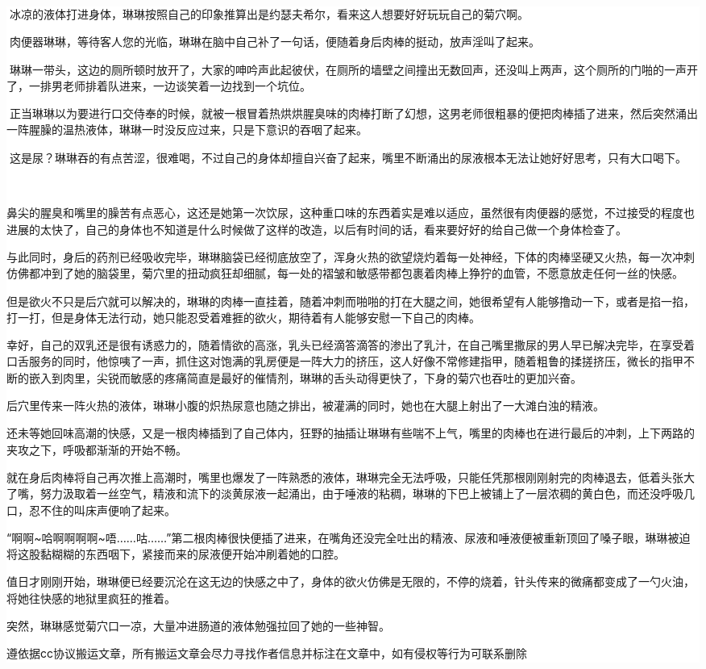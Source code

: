  冰凉的液体打进身体，琳琳按照自己的印象推算出是约瑟夫希尔，看来这人想要好好玩玩自己的菊穴啊。

 肉便器琳琳，等待客人您的光临，琳琳在脑中自己补了一句话，便随着身后肉棒的挺动，放声淫叫了起来。

 琳琳一带头，这边的厕所顿时放开了，大家的呻吟声此起彼伏，在厕所的墙壁之间撞出无数回声，还没叫上两声，这个厕所的门啪的一声开了，一排男老师排着队进来，一边谈笑着一边找到一个坑位。

 正当琳琳以为要进行口交侍奉的时候，就被一根冒着热烘烘腥臭味的肉棒打断了幻想，这男老师很粗暴的便把肉棒插了进来，然后突然涌出一阵腥臊的温热液体，琳琳一时没反应过来，只是下意识的吞咽了起来。

 这是尿？琳琳吞的有点苦涩，很难喝，不过自己的身体却擅自兴奋了起来，嘴里不断涌出的尿液根本无法让她好好思考，只有大口喝下。

  

鼻尖的腥臭和嘴里的臊苦有点恶心，这还是她第一次饮尿，这种重口味的东西着实是难以适应，虽然很有肉便器的感觉，不过接受的程度也进展的太快了，自己的身体也不知道是什么时候做了这样的改造，以后有时间的话，看来要好好的给自己做一个身体检查了。 

与此同时，身后的药剂已经吸收完毕，琳琳脑袋已经彻底放空了，浑身火热的欲望烧灼着每一处神经，下体的肉棒坚硬又火热，每一次冲刺仿佛都冲到了她的脑袋里，菊穴里的扭动疯狂却细腻，每一处的褶皱和敏感带都包裹着肉棒上狰狞的血管，不愿意放走任何一丝的快感。 

但是欲火不只是后穴就可以解决的，琳琳的肉棒一直挂着，随着冲刺而啪啪的打在大腿之间，她很希望有人能够撸动一下，或者是掐一掐，打一打，但是身体无法行动，她只能忍受着难捱的欲火，期待着有人能够安慰一下自己的肉棒。 

幸好，自己的双乳还是很有诱惑力的，随着情欲的高涨，乳头已经滴答滴答的渗出了乳汁，在自己嘴里撒尿的男人早已解决完毕，在享受着口舌服务的同时，他惊咦了一声，抓住这对饱满的乳房便是一阵大力的挤压，这人好像不常修建指甲，随着粗鲁的揉搓挤压，微长的指甲不断的嵌入到肉里，尖锐而敏感的疼痛简直是最好的催情剂，琳琳的舌头动得更快了，下身的菊穴也吞吐的更加兴奋。 

后穴里传来一阵火热的液体，琳琳小腹的炽热尿意也随之排出，被灌满的同时，她也在大腿上射出了一大滩白浊的精液。 

还未等她回味高潮的快感，又是一根肉棒插到了自己体内，狂野的抽插让琳琳有些喘不上气，嘴里的肉棒也在进行最后的冲刺，上下两路的夹攻之下，呼吸都渐渐的开始不畅。 

就在身后肉棒将自己再次推上高潮时，嘴里也爆发了一阵熟悉的液体，琳琳完全无法呼吸，只能任凭那根刚刚射完的肉棒退去，低着头张大了嘴，努力汲取着一丝空气，精液和流下的淡黄尿液一起涌出，由于唾液的粘稠，琳琳的下巴上被铺上了一层浓稠的黄白色，而还没呼吸几口，忍不住的叫床声便响了起来。 

“啊啊~哈啊啊啊啊~唔……咕……”第二根肉棒很快便插了进来，在嘴角还没完全吐出的精液、尿液和唾液便被重新顶回了嗓子眼，琳琳被迫将这股黏糊糊的东西咽下，紧接而来的尿液便开始冲刷着她的口腔。 

值日才刚刚开始，琳琳便已经要沉沦在这无边的快感之中了，身体的欲火仿佛是无限的，不停的烧着，针头传来的微痛都变成了一勺火油，将她往快感的地狱里疯狂的推着。 

突然，琳琳感觉菊穴口一凉，大量冲进肠道的液体勉强拉回了她的一些神智。 

遵依据cc协议搬运文章，所有搬运文章会尽力寻找作者信息并标注在文章中，如有侵权等行为可联系删除